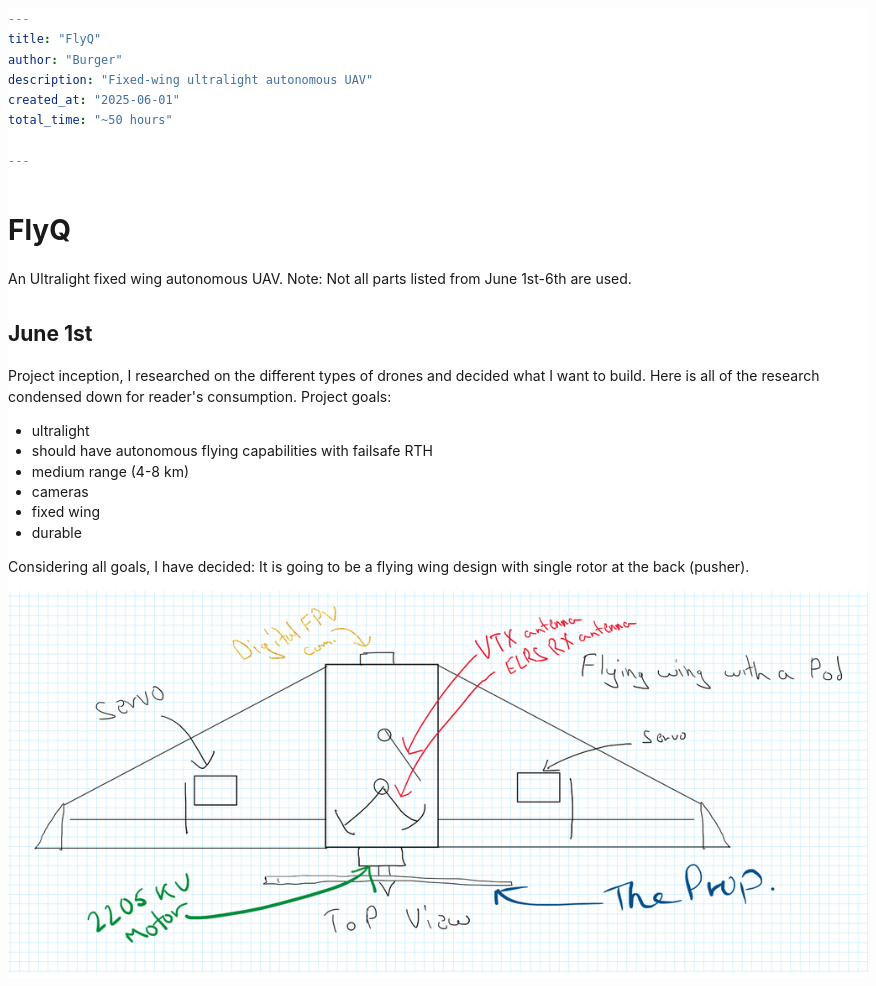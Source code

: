 ```yaml
---
title: "FlyQ"
author: "Burger"
description: "Fixed-wing ultralight autonomous UAV"
created_at: "2025-06-01"
total_time: "~50 hours"

---
```


# FlyQ
An Ultralight fixed wing autonomous UAV.
Note: Not all parts listed from June 1st-6th are used.

## June 1st
Project inception, I researched on the different types of drones and decided what I want to build. Here is all of the research condensed down for reader's consumption.
Project goals:
 - ultralight
 - should have autonomous flying capabilities with failsafe RTH
 - medium range (4-8 km)
 - cameras
 - fixed wing
 - durable
 
Considering all goals, I have decided:
It is going to be a flying wing design with single rotor at the back (pusher).

![FlyQ Airframe Design Top](images/airframe_top.png)
